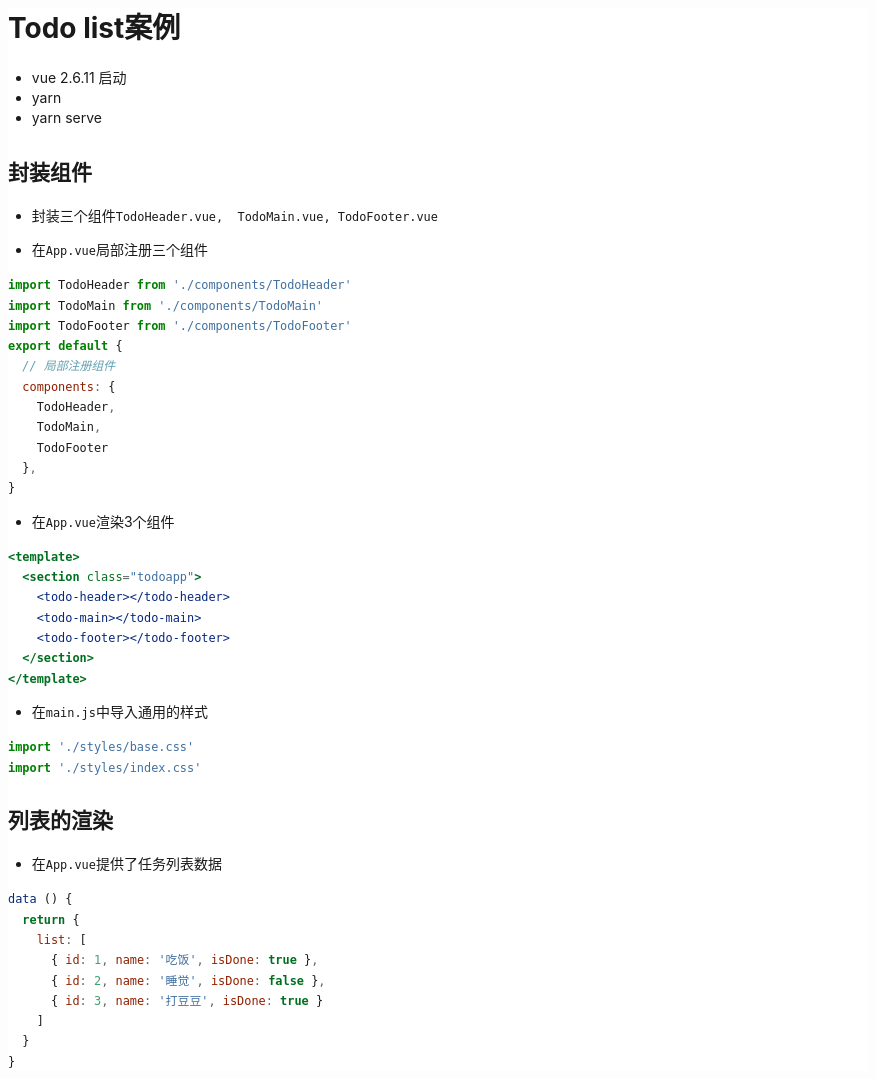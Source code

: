 # Todo list案例

- vue 2.6.11
启动
- yarn
- yarn serve

## 封装组件

- 封装三个组件`TodoHeader.vue,  TodoMain.vue, TodoFooter.vue`

- 在`App.vue`局部注册三个组件

```jsx
import TodoHeader from './components/TodoHeader'
import TodoMain from './components/TodoMain'
import TodoFooter from './components/TodoFooter'
export default {
  // 局部注册组件
  components: {
    TodoHeader,
    TodoMain,
    TodoFooter
  },
}
```

- 在`App.vue`渲染3个组件

```jsx
<template>
  <section class="todoapp">
    <todo-header></todo-header>
    <todo-main></todo-main>
    <todo-footer></todo-footer>
  </section>
</template>
```

- 在`main.js`中导入通用的样式

```jsx
import './styles/base.css'
import './styles/index.css'
```

## 列表的渲染

- 在`App.vue`提供了任务列表数据

```jsx
data () {
  return {
    list: [
      { id: 1, name: '吃饭', isDone: true },
      { id: 2, name: '睡觉', isDone: false },
      { id: 3, name: '打豆豆', isDone: true }
    ]
  }
}
```
